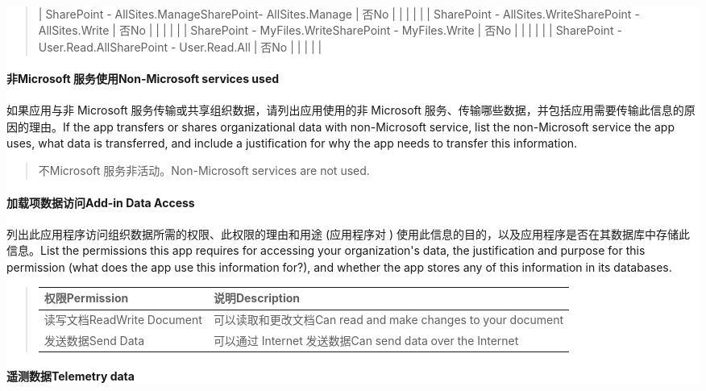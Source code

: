 >| <span data-ttu-id="db5d8-202">SharePoint - AllSites.Manage</span><span class="sxs-lookup"><span data-stu-id="db5d8-202">SharePoint- AllSites.Manage</span></span> | <span data-ttu-id="db5d8-203">否</span><span class="sxs-lookup"><span data-stu-id="db5d8-203">No</span></span> |  |  |  |  |
>| <span data-ttu-id="db5d8-204">SharePoint - AllSites.Write</span><span class="sxs-lookup"><span data-stu-id="db5d8-204">SharePoint - AllSites.Write</span></span> | <span data-ttu-id="db5d8-205">否</span><span class="sxs-lookup"><span data-stu-id="db5d8-205">No</span></span> |  |  |  |  |
>| <span data-ttu-id="db5d8-206">SharePoint - MyFiles.Write</span><span class="sxs-lookup"><span data-stu-id="db5d8-206">SharePoint - MyFiles.Write</span></span> | <span data-ttu-id="db5d8-207">否</span><span class="sxs-lookup"><span data-stu-id="db5d8-207">No</span></span> |  |  |  |  |
>| <span data-ttu-id="db5d8-208">SharePoint - User.Read.All</span><span class="sxs-lookup"><span data-stu-id="db5d8-208">SharePoint - User.Read.All</span></span> | <span data-ttu-id="db5d8-209">否</span><span class="sxs-lookup"><span data-stu-id="db5d8-209">No</span></span> |  |  |  |  |

#### <a name="non-microsoft-services-used"></a><span data-ttu-id="db5d8-210">非Microsoft 服务使用</span><span class="sxs-lookup"><span data-stu-id="db5d8-210">Non-Microsoft services used</span></span>

<span data-ttu-id="db5d8-211">如果应用与非 Microsoft 服务传输或共享组织数据，请列出应用使用的非 Microsoft 服务、传输哪些数据，并包括应用需要传输此信息的原因的理由。</span><span class="sxs-lookup"><span data-stu-id="db5d8-211">If the app transfers or shares organizational data with non-Microsoft service, list the non-Microsoft service the app uses, what data is transferred, and include a justification for why the app needs to transfer this information.</span></span>

><span data-ttu-id="db5d8-212">不Microsoft 服务非活动。</span><span class="sxs-lookup"><span data-stu-id="db5d8-212">Non-Microsoft services are not used.</span></span>



#### <a name="add-in-data-access"></a><span data-ttu-id="db5d8-213">加载项数据访问</span><span class="sxs-lookup"><span data-stu-id="db5d8-213">Add-in Data Access</span></span>

<span data-ttu-id="db5d8-214">列出此应用程序访问组织数据所需的权限、此权限的理由和用途 (应用程序对 ) 使用此信息的目的，以及应用程序是否在其数据库中存储此信息。</span><span class="sxs-lookup"><span data-stu-id="db5d8-214">List the permissions this app requires for accessing your organization's data, the justification and purpose for this permission (what does the app use this information for?), and whether the app stores any of this information in its databases.</span></span>

>| <span data-ttu-id="db5d8-215">**权限**</span><span class="sxs-lookup"><span data-stu-id="db5d8-215">**Permission**</span></span>  | <span data-ttu-id="db5d8-216">**说明**</span><span class="sxs-lookup"><span data-stu-id="db5d8-216">**Description**</span></span> |
>|:----------------|:----------------|
>| <span data-ttu-id="db5d8-217">读写文档</span><span class="sxs-lookup"><span data-stu-id="db5d8-217">ReadWrite Document</span></span> | <span data-ttu-id="db5d8-218">可以读取和更改文档</span><span class="sxs-lookup"><span data-stu-id="db5d8-218">Can read and make changes to your document</span></span> |
>| <span data-ttu-id="db5d8-219">发送数据</span><span class="sxs-lookup"><span data-stu-id="db5d8-219">Send Data</span></span> | <span data-ttu-id="db5d8-220">可以通过 Internet 发送数据</span><span class="sxs-lookup"><span data-stu-id="db5d8-220">Can send data over the Internet</span></span> |

#### <a name="telemetry-data"></a><span data-ttu-id="db5d8-221">遥测数据</span><span class="sxs-lookup"><span data-stu-id="db5d8-221">Telemetry data</span></span>
